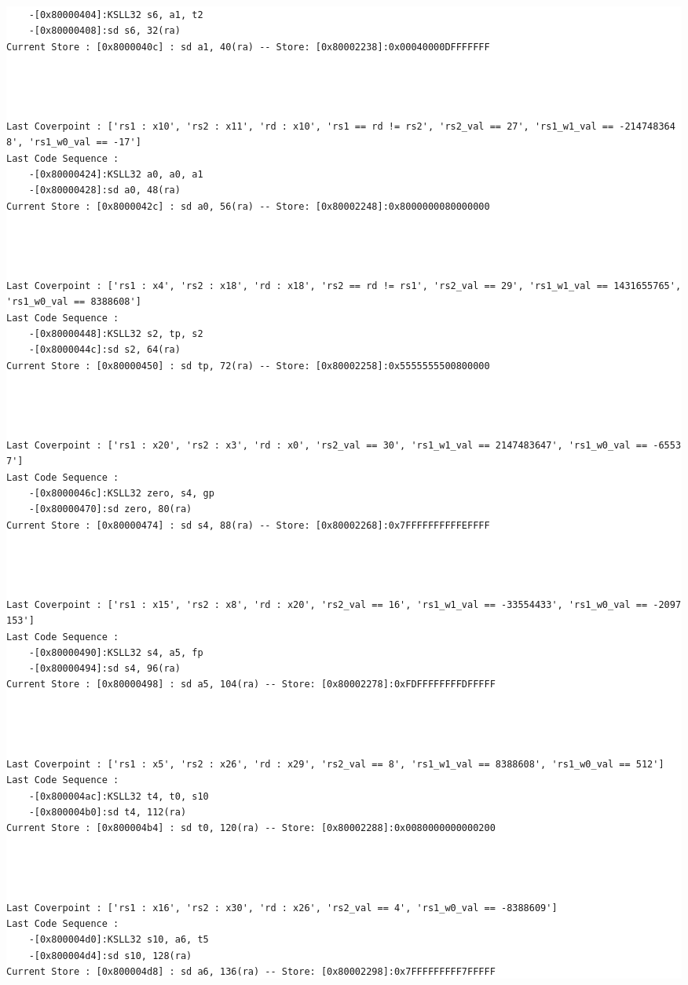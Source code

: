 ```
	-[0x80000404]:KSLL32 s6, a1, t2
	-[0x80000408]:sd s6, 32(ra)
Current Store : [0x8000040c] : sd a1, 40(ra) -- Store: [0x80002238]:0x00040000DFFFFFFF




Last Coverpoint : ['rs1 : x10', 'rs2 : x11', 'rd : x10', 'rs1 == rd != rs2', 'rs2_val == 27', 'rs1_w1_val == -2147483648', 'rs1_w0_val == -17']
Last Code Sequence : 
	-[0x80000424]:KSLL32 a0, a0, a1
	-[0x80000428]:sd a0, 48(ra)
Current Store : [0x8000042c] : sd a0, 56(ra) -- Store: [0x80002248]:0x8000000080000000




Last Coverpoint : ['rs1 : x4', 'rs2 : x18', 'rd : x18', 'rs2 == rd != rs1', 'rs2_val == 29', 'rs1_w1_val == 1431655765', 'rs1_w0_val == 8388608']
Last Code Sequence : 
	-[0x80000448]:KSLL32 s2, tp, s2
	-[0x8000044c]:sd s2, 64(ra)
Current Store : [0x80000450] : sd tp, 72(ra) -- Store: [0x80002258]:0x5555555500800000




Last Coverpoint : ['rs1 : x20', 'rs2 : x3', 'rd : x0', 'rs2_val == 30', 'rs1_w1_val == 2147483647', 'rs1_w0_val == -65537']
Last Code Sequence : 
	-[0x8000046c]:KSLL32 zero, s4, gp
	-[0x80000470]:sd zero, 80(ra)
Current Store : [0x80000474] : sd s4, 88(ra) -- Store: [0x80002268]:0x7FFFFFFFFFFEFFFF




Last Coverpoint : ['rs1 : x15', 'rs2 : x8', 'rd : x20', 'rs2_val == 16', 'rs1_w1_val == -33554433', 'rs1_w0_val == -2097153']
Last Code Sequence : 
	-[0x80000490]:KSLL32 s4, a5, fp
	-[0x80000494]:sd s4, 96(ra)
Current Store : [0x80000498] : sd a5, 104(ra) -- Store: [0x80002278]:0xFDFFFFFFFFDFFFFF




Last Coverpoint : ['rs1 : x5', 'rs2 : x26', 'rd : x29', 'rs2_val == 8', 'rs1_w1_val == 8388608', 'rs1_w0_val == 512']
Last Code Sequence : 
	-[0x800004ac]:KSLL32 t4, t0, s10
	-[0x800004b0]:sd t4, 112(ra)
Current Store : [0x800004b4] : sd t0, 120(ra) -- Store: [0x80002288]:0x0080000000000200




Last Coverpoint : ['rs1 : x16', 'rs2 : x30', 'rd : x26', 'rs2_val == 4', 'rs1_w0_val == -8388609']
Last Code Sequence : 
	-[0x800004d0]:KSLL32 s10, a6, t5
	-[0x800004d4]:sd s10, 128(ra)
Current Store : [0x800004d8] : sd a6, 136(ra) -- Store: [0x80002298]:0x7FFFFFFFFF7FFFFF

```
